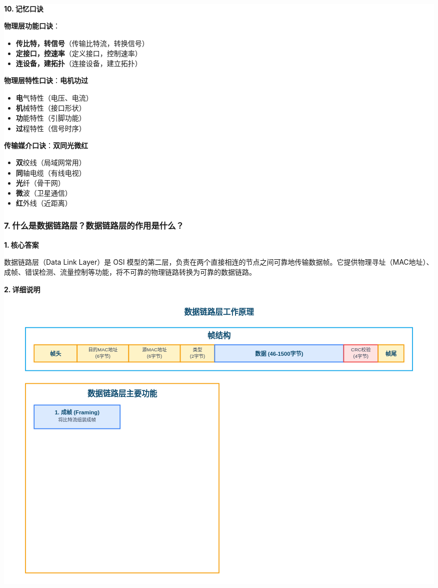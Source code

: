 **10. 记忆口诀**

**物理层功能口诀**：
- **传比特，转信号**（传输比特流，转换信号）
- **定接口，控速率**（定义接口，控制速率）
- **连设备，建拓扑**（连接设备，建立拓扑）

**物理层特性口诀**：**电机功过**
- **电**气特性（电压、电流）
- **机**械特性（接口形状）
- **功**能特性（引脚功能）
- **过**程特性（信号时序）

**传输媒介口诀**：**双同光微红**
- **双**绞线（局域网常用）
- **同**轴电缆（有线电视）
- **光**纤（骨干网）
- **微**波（卫星通信）
- **红**外线（近距离）
### 7. 什么是数据链路层？数据链路层的作用是什么？

**1. 核心答案**

数据链路层（Data Link Layer）是 OSI 模型的第二层，负责在两个直接相连的节点之间可靠地传输数据帧。它提供物理寻址（MAC地址）、成帧、错误检测、流量控制等功能，将不可靠的物理链路转换为可靠的数据链路。

**2. 详细说明**

<svg viewBox="0 0 1000 650" xmlns="http://www.w3.org/2000/svg">
  <defs>
    <style>
      .frame-box { fill: #fef3c7; stroke: #f59e0b; stroke-width: 2; }
      .func-box { fill: #dbeafe; stroke: #3b82f6; stroke-width: 2; }
      .device-box { fill: #dcfce7; stroke: #22c55e; stroke-width: 2; }
      .error-box { fill: #fee2e2; stroke: #ef4444; stroke-width: 2; }
      .text { font-family: Arial, sans-serif; font-size: 13px; fill: #0c4a6e; font-weight: bold; }
      .desc { font-family: Arial, sans-serif; font-size: 11px; fill: #334155; }
      .title { font-family: Arial, sans-serif; font-size: 18px; font-weight: bold; fill: #0c4a6e; }
    </style>
  </defs>
  <text x="500" y="30" text-anchor="middle" class="title">数据链路层工作原理</text>
  <rect x="50" y="60" width="900" height="100" style="fill:none;stroke:#0ea5e9;stroke-width:2"/>
  <text x="500" y="85" text-anchor="middle" class="title">帧结构</text>
  <rect x="70" y="100" width="100" height="40" class="frame-box"/>
  <text x="120" y="125" text-anchor="middle" class="text">帧头</text>
  <rect x="170" y="100" width="120" height="40" class="frame-box"/>
  <text x="230" y="115" text-anchor="middle" class="desc">目的MAC地址</text>
  <text x="230" y="130" text-anchor="middle" class="desc">(6字节)</text>
  <rect x="290" y="100" width="120" height="40" class="frame-box"/>
  <text x="350" y="115" text-anchor="middle" class="desc">源MAC地址</text>
  <text x="350" y="130" text-anchor="middle" class="desc">(6字节)</text>
  <rect x="410" y="100" width="80" height="40" class="frame-box"/>
  <text x="450" y="115" text-anchor="middle" class="desc">类型</text>
  <text x="450" y="130" text-anchor="middle" class="desc">(2字节)</text>
  <rect x="490" y="100" width="300" height="40" class="func-box"/>
  <text x="640" y="125" text-anchor="middle" class="text">数据 (46-1500字节)</text>
  <rect x="790" y="100" width="80" height="40" class="error-box"/>
  <text x="830" y="115" text-anchor="middle" class="desc">CRC校验</text>
  <text x="830" y="130" text-anchor="middle" class="desc">(4字节)</text>
  <rect x="870" y="100" width="60" height="40" class="frame-box"/>
  <text x="900" y="125" text-anchor="middle" class="text">帧尾</text>
  <rect x="50" y="190" width="450" height="440" style="fill:none;stroke:#f59e0b;stroke-width:2"/>
  <text x="275" y="220" text-anchor="middle" class="title">数据链路层主要功能</text>
  <rect x="70" y="240" width="200" height="55" class="func-box"/>
  <text x="170" y="262" text-anchor="middle" class="text">1. 成帧 (Framing)</text>
  <text x="170" y="278" text-anchor="middle" class="desc">将比特流组装成帧</text>